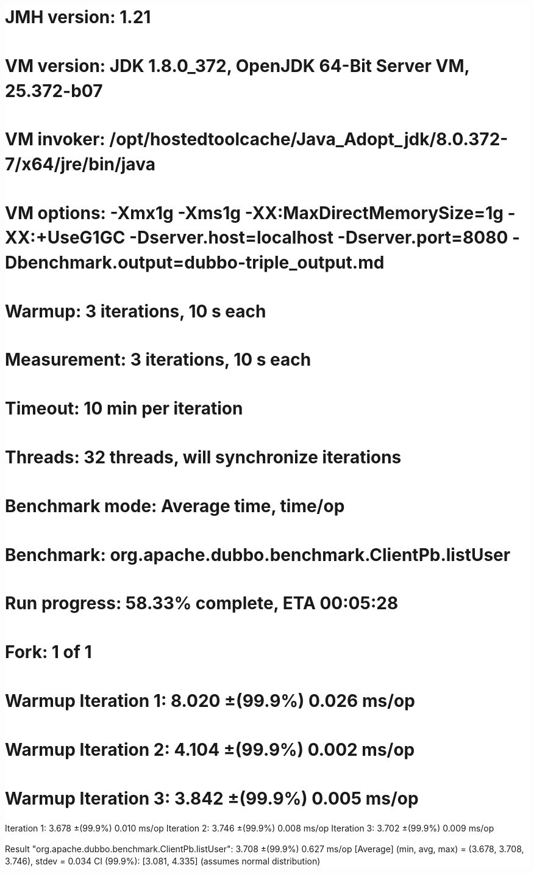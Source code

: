 
# JMH version: 1.21
# VM version: JDK 1.8.0_372, OpenJDK 64-Bit Server VM, 25.372-b07
# VM invoker: /opt/hostedtoolcache/Java_Adopt_jdk/8.0.372-7/x64/jre/bin/java
# VM options: -Xmx1g -Xms1g -XX:MaxDirectMemorySize=1g -XX:+UseG1GC -Dserver.host=localhost -Dserver.port=8080 -Dbenchmark.output=dubbo-triple_output.md
# Warmup: 3 iterations, 10 s each
# Measurement: 3 iterations, 10 s each
# Timeout: 10 min per iteration
# Threads: 32 threads, will synchronize iterations
# Benchmark mode: Average time, time/op
# Benchmark: org.apache.dubbo.benchmark.ClientPb.listUser

# Run progress: 58.33% complete, ETA 00:05:28
# Fork: 1 of 1
# Warmup Iteration   1: 8.020 ±(99.9%) 0.026 ms/op
# Warmup Iteration   2: 4.104 ±(99.9%) 0.002 ms/op
# Warmup Iteration   3: 3.842 ±(99.9%) 0.005 ms/op
Iteration   1: 3.678 ±(99.9%) 0.010 ms/op
Iteration   2: 3.746 ±(99.9%) 0.008 ms/op
Iteration   3: 3.702 ±(99.9%) 0.009 ms/op


Result "org.apache.dubbo.benchmark.ClientPb.listUser":
  3.708 ±(99.9%) 0.627 ms/op [Average]
  (min, avg, max) = (3.678, 3.708, 3.746), stdev = 0.034
  CI (99.9%): [3.081, 4.335] (assumes normal distribution)

